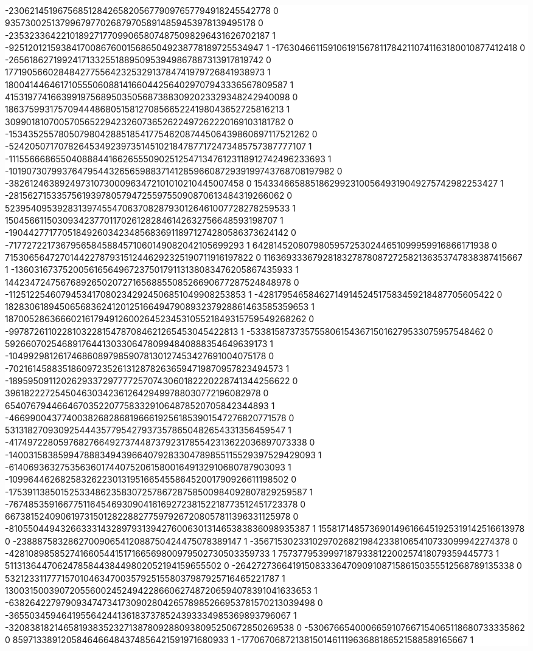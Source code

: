 -2306214519675685128426582056779097657794918245542778 0
93573002513799679770268797058914859453978139495178 0
-2353233642210189271770990658074875098296431626702187 1
-925120121593841700867600156865049238778189725534947 1
-1763046611591061915678117842110741163180010877412418 0
-2656186271992417133255188950953949867887313917819742 0
1771905660284842775564232532913784741979726841938973 1
18004144646171055506088141660442564029707943336567809587 1
41531977416639919756895035056873883092023329348242940098 0
18637599317570944486805158127085665224198043652725816213 1
30990181070057056522942326073652622497262220169103181782 0
-153435255780507980428851854177546208744506439860697117521262 0
-524205071707826453492397351451021847877172473485757387777107 1
-1115566686550408884416626555090251254713476123118912742496233693 1
-10190730799376479544326565988371412859660872939199743768708197982 0
-38261246389249731073000963472101010210445007458 0
154334665885186299231005649319049275742982253427 1
-2815627153357561939780579472559755090870613484319266062 0
52395409539283139745547063708287930126461007728278259533 1
1504566115030934237701170261282846142632756648593198707 1
-19044277177051849260342348568369118971274280586373624142 0
-71772722173679565845884571060149082042105699293 1
64281452080798059572530244651099959916866171938 0
715306564727014422787931512446292325190711916197822 0
1163693336792818327878087272582136353747838387415667 1
-13603167375200561656496723750179113138083476205867435933 1
14423472475676892650207271656885508526690677287524848978 0
-11251225460794534170802342924506851049908253853 1
-42817954658462714914524517583459218487705605422 0
182830618945065683624120125166494790893237928861463585359653 1
187005286366602161794912600264523453105521849315759549268262 0
-9978726110228103228154787084621265453045422813 1
-53381587373575580615436715016279533075957548462 0
592660702546891764413033064780994840888354649639173 1
-1049929812617468608979859078130127453427691004075178 0
-7021614588351860972352613128782636594719870957823494573 1
-18959509112026293372977772570743060182220228741344256622 0
39618222725450463034236126429499788030772196082978 0
654076794466467035220775833291064878520705842344893 1
-4669900437740038268286819666192561853901547276820771578 0
5313182709309254443577954279373578650482654331356459547 1
-41749722805976827664927374487379231785542313622036897073338 0
-140031583859947888349439664079283304789855115529397529429093 1
-6140693632753563601744075206158001649132910680787903093 1
-10996446268258326223013195166545586452001790926611198502 0
-17539113850152533486235830725786728758500984092807829259587 1
-76748535916677511645469309041616927238152218773512451723378 0
6673815240906197315012822882775979267208057811396331125978 0
-81055044943266333143289793139427600630131465383836098935387 1
1558171485736901496166451925319142516613978 0
-23888758328627009065412088750424475078389147 1
-356715302331029702682198423381065410733099942274378 0
-4281089858527416605441517166569800979502730503359733 1
7573779539997187933812200257418079359445773 1
5113136447062478584438449802052194159655502 0
-26427273664191508333647090910871586150355512568789135338 0
53212331177715701046347003579251558037987925716465221787 1
130031500390720556002452494228660627487206594078391041633653 1
-638264227979093474734173090280426578985266953781570213039498 0
-3655034594641955642441361837378524393334985369893796067 1
-32083818214658193835232713878092880938095250672850269538 0
-5306766540006659107667154065118680733335862 0
8597133891205846466484374856421591971680933 1
-17706706872138150146111963688186521588589165667 1